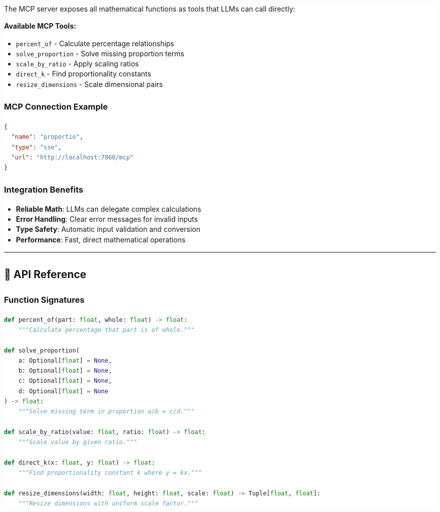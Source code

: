 The MCP server exposes all mathematical functions as tools that LLMs can call directly:

**Available MCP Tools:**
- `percent_of` - Calculate percentage relationships
- `solve_proportion` - Solve missing proportion terms
- `scale_by_ratio` - Apply scaling ratios
- `direct_k` - Find proportionality constants
- `resize_dimensions` - Scale dimensional pairs

### MCP Connection Example

```json
{
  "name": "proportio",
  "type": "sse",
  "url": "http://localhost:7860/mcp"
}
```

### Integration Benefits

- **Reliable Math**: LLMs can delegate complex calculations
- **Error Handling**: Clear error messages for invalid inputs
- **Type Safety**: Automatic input validation and conversion
- **Performance**: Fast, direct mathematical operations

---

## 📖 API Reference

### Function Signatures

```python
def percent_of(part: float, whole: float) -> float:
    """Calculate percentage that part is of whole."""

def solve_proportion(
    a: Optional[float] = None,
    b: Optional[float] = None, 
    c: Optional[float] = None,
    d: Optional[float] = None
) -> float:
    """Solve missing term in proportion a/b = c/d."""

def scale_by_ratio(value: float, ratio: float) -> float:
    """Scale value by given ratio."""

def direct_k(x: float, y: float) -> float:
    """Find proportionality constant k where y = kx."""

def resize_dimensions(width: float, height: float, scale: float) -> Tuple[float, float]:
    """Resize dimensions with uniform scale factor."""
```
